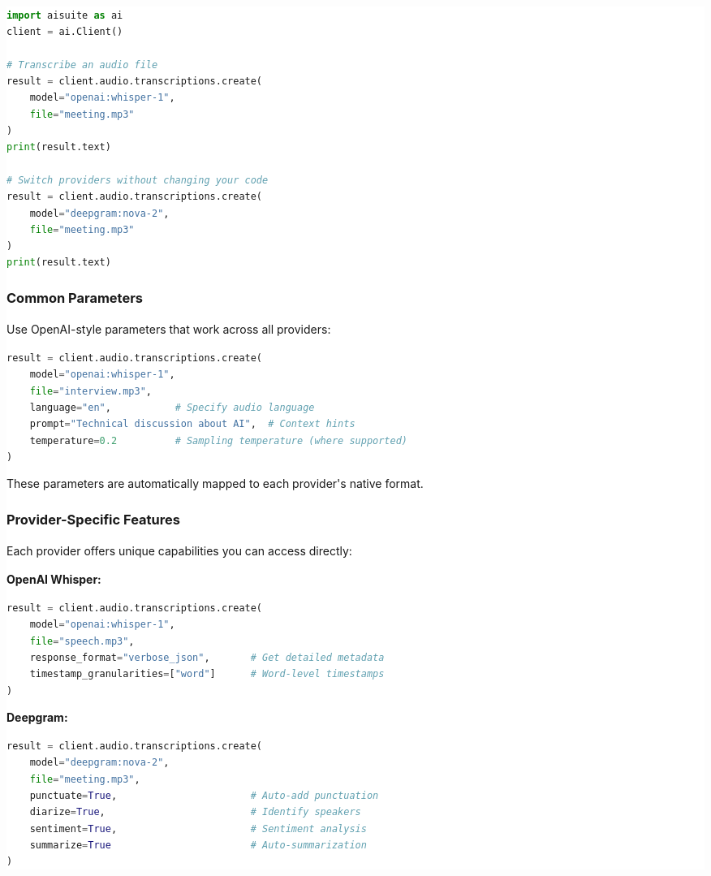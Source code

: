 ```python
import aisuite as ai
client = ai.Client()

# Transcribe an audio file
result = client.audio.transcriptions.create(
    model="openai:whisper-1",
    file="meeting.mp3"
)
print(result.text)

# Switch providers without changing your code
result = client.audio.transcriptions.create(
    model="deepgram:nova-2",
    file="meeting.mp3"
)
print(result.text)
```

### Common Parameters

Use OpenAI-style parameters that work across all providers:

```python
result = client.audio.transcriptions.create(
    model="openai:whisper-1",
    file="interview.mp3",
    language="en",           # Specify audio language
    prompt="Technical discussion about AI",  # Context hints
    temperature=0.2          # Sampling temperature (where supported)
)
```

These parameters are automatically mapped to each provider's native format.

### Provider-Specific Features

Each provider offers unique capabilities you can access directly:

**OpenAI Whisper:**
```python
result = client.audio.transcriptions.create(
    model="openai:whisper-1",
    file="speech.mp3",
    response_format="verbose_json",       # Get detailed metadata
    timestamp_granularities=["word"]      # Word-level timestamps
)
```

**Deepgram:**
```python
result = client.audio.transcriptions.create(
    model="deepgram:nova-2",
    file="meeting.mp3",
    punctuate=True,                       # Auto-add punctuation
    diarize=True,                         # Identify speakers
    sentiment=True,                       # Sentiment analysis
    summarize=True                        # Auto-summarization
)
```
